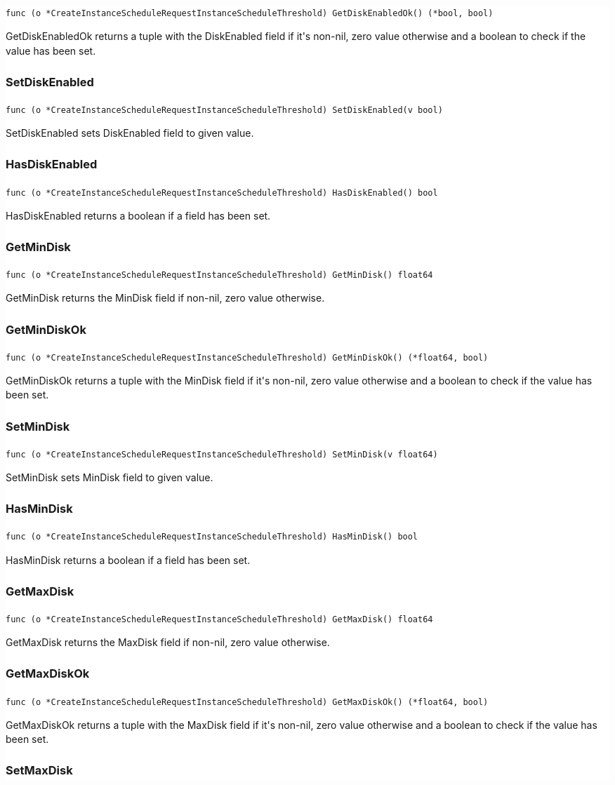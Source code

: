`func (o *CreateInstanceScheduleRequestInstanceScheduleThreshold) GetDiskEnabledOk() (*bool, bool)`

GetDiskEnabledOk returns a tuple with the DiskEnabled field if it's non-nil, zero value otherwise
and a boolean to check if the value has been set.

### SetDiskEnabled

`func (o *CreateInstanceScheduleRequestInstanceScheduleThreshold) SetDiskEnabled(v bool)`

SetDiskEnabled sets DiskEnabled field to given value.

### HasDiskEnabled

`func (o *CreateInstanceScheduleRequestInstanceScheduleThreshold) HasDiskEnabled() bool`

HasDiskEnabled returns a boolean if a field has been set.

### GetMinDisk

`func (o *CreateInstanceScheduleRequestInstanceScheduleThreshold) GetMinDisk() float64`

GetMinDisk returns the MinDisk field if non-nil, zero value otherwise.

### GetMinDiskOk

`func (o *CreateInstanceScheduleRequestInstanceScheduleThreshold) GetMinDiskOk() (*float64, bool)`

GetMinDiskOk returns a tuple with the MinDisk field if it's non-nil, zero value otherwise
and a boolean to check if the value has been set.

### SetMinDisk

`func (o *CreateInstanceScheduleRequestInstanceScheduleThreshold) SetMinDisk(v float64)`

SetMinDisk sets MinDisk field to given value.

### HasMinDisk

`func (o *CreateInstanceScheduleRequestInstanceScheduleThreshold) HasMinDisk() bool`

HasMinDisk returns a boolean if a field has been set.

### GetMaxDisk

`func (o *CreateInstanceScheduleRequestInstanceScheduleThreshold) GetMaxDisk() float64`

GetMaxDisk returns the MaxDisk field if non-nil, zero value otherwise.

### GetMaxDiskOk

`func (o *CreateInstanceScheduleRequestInstanceScheduleThreshold) GetMaxDiskOk() (*float64, bool)`

GetMaxDiskOk returns a tuple with the MaxDisk field if it's non-nil, zero value otherwise
and a boolean to check if the value has been set.

### SetMaxDisk
